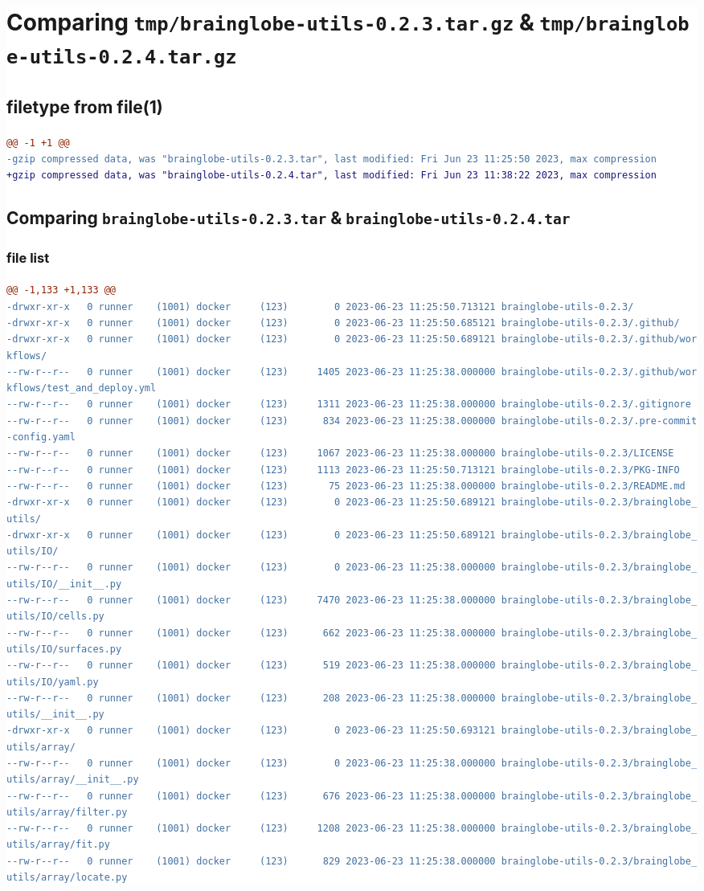 # Comparing `tmp/brainglobe-utils-0.2.3.tar.gz` & `tmp/brainglobe-utils-0.2.4.tar.gz`

## filetype from file(1)

```diff
@@ -1 +1 @@
-gzip compressed data, was "brainglobe-utils-0.2.3.tar", last modified: Fri Jun 23 11:25:50 2023, max compression
+gzip compressed data, was "brainglobe-utils-0.2.4.tar", last modified: Fri Jun 23 11:38:22 2023, max compression
```

## Comparing `brainglobe-utils-0.2.3.tar` & `brainglobe-utils-0.2.4.tar`

### file list

```diff
@@ -1,133 +1,133 @@
-drwxr-xr-x   0 runner    (1001) docker     (123)        0 2023-06-23 11:25:50.713121 brainglobe-utils-0.2.3/
-drwxr-xr-x   0 runner    (1001) docker     (123)        0 2023-06-23 11:25:50.685121 brainglobe-utils-0.2.3/.github/
-drwxr-xr-x   0 runner    (1001) docker     (123)        0 2023-06-23 11:25:50.689121 brainglobe-utils-0.2.3/.github/workflows/
--rw-r--r--   0 runner    (1001) docker     (123)     1405 2023-06-23 11:25:38.000000 brainglobe-utils-0.2.3/.github/workflows/test_and_deploy.yml
--rw-r--r--   0 runner    (1001) docker     (123)     1311 2023-06-23 11:25:38.000000 brainglobe-utils-0.2.3/.gitignore
--rw-r--r--   0 runner    (1001) docker     (123)      834 2023-06-23 11:25:38.000000 brainglobe-utils-0.2.3/.pre-commit-config.yaml
--rw-r--r--   0 runner    (1001) docker     (123)     1067 2023-06-23 11:25:38.000000 brainglobe-utils-0.2.3/LICENSE
--rw-r--r--   0 runner    (1001) docker     (123)     1113 2023-06-23 11:25:50.713121 brainglobe-utils-0.2.3/PKG-INFO
--rw-r--r--   0 runner    (1001) docker     (123)       75 2023-06-23 11:25:38.000000 brainglobe-utils-0.2.3/README.md
-drwxr-xr-x   0 runner    (1001) docker     (123)        0 2023-06-23 11:25:50.689121 brainglobe-utils-0.2.3/brainglobe_utils/
-drwxr-xr-x   0 runner    (1001) docker     (123)        0 2023-06-23 11:25:50.689121 brainglobe-utils-0.2.3/brainglobe_utils/IO/
--rw-r--r--   0 runner    (1001) docker     (123)        0 2023-06-23 11:25:38.000000 brainglobe-utils-0.2.3/brainglobe_utils/IO/__init__.py
--rw-r--r--   0 runner    (1001) docker     (123)     7470 2023-06-23 11:25:38.000000 brainglobe-utils-0.2.3/brainglobe_utils/IO/cells.py
--rw-r--r--   0 runner    (1001) docker     (123)      662 2023-06-23 11:25:38.000000 brainglobe-utils-0.2.3/brainglobe_utils/IO/surfaces.py
--rw-r--r--   0 runner    (1001) docker     (123)      519 2023-06-23 11:25:38.000000 brainglobe-utils-0.2.3/brainglobe_utils/IO/yaml.py
--rw-r--r--   0 runner    (1001) docker     (123)      208 2023-06-23 11:25:38.000000 brainglobe-utils-0.2.3/brainglobe_utils/__init__.py
-drwxr-xr-x   0 runner    (1001) docker     (123)        0 2023-06-23 11:25:50.693121 brainglobe-utils-0.2.3/brainglobe_utils/array/
--rw-r--r--   0 runner    (1001) docker     (123)        0 2023-06-23 11:25:38.000000 brainglobe-utils-0.2.3/brainglobe_utils/array/__init__.py
--rw-r--r--   0 runner    (1001) docker     (123)      676 2023-06-23 11:25:38.000000 brainglobe-utils-0.2.3/brainglobe_utils/array/filter.py
--rw-r--r--   0 runner    (1001) docker     (123)     1208 2023-06-23 11:25:38.000000 brainglobe-utils-0.2.3/brainglobe_utils/array/fit.py
--rw-r--r--   0 runner    (1001) docker     (123)      829 2023-06-23 11:25:38.000000 brainglobe-utils-0.2.3/brainglobe_utils/array/locate.py
```
